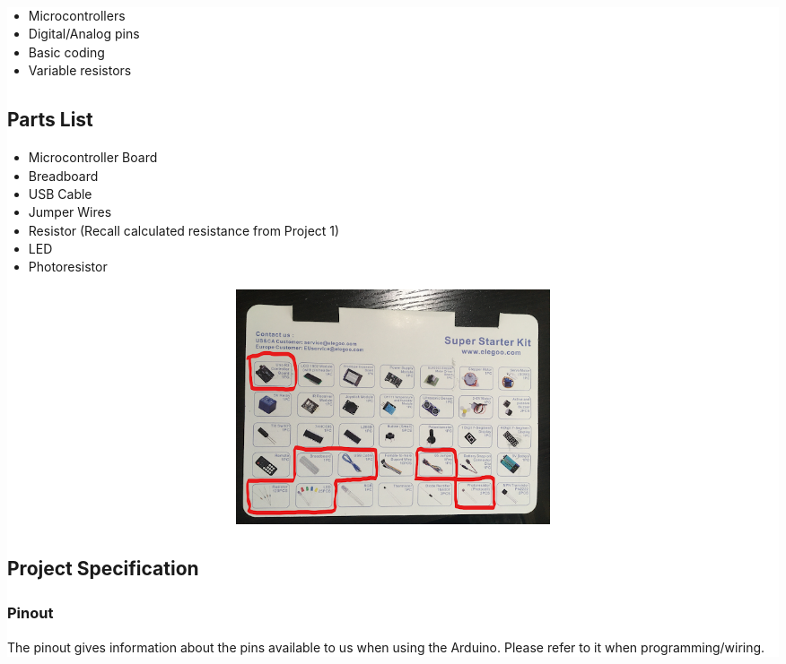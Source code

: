 - Microcontrollers
- Digital/Analog pins
- Basic coding
- Variable resistors

## Parts List

- Microcontroller Board
- Breadboard
- USB Cable
- Jumper Wires
- Resistor (Recall calculated resistance from Project 1)
- LED
- Photoresistor

<p align="center">
  <img src="/assets/images/autoflash1.png" width="350" />
</p>

## Project Specification

### Pinout

The pinout gives information about the pins available to us when using the Arduino. Please refer to it when programming/wiring.

<p align="center">
